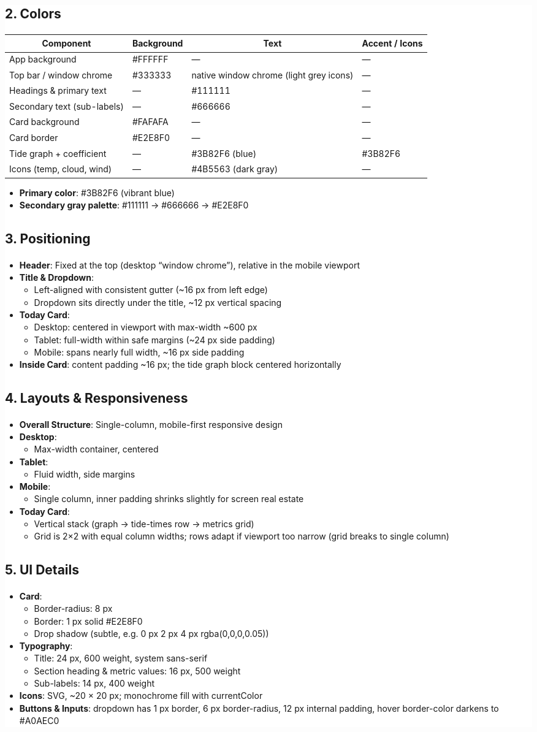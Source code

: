 ## 2. Colors  

| Component             | Background | Text            | Accent / Icons      |
|-----------------------|------------|-----------------|---------------------|
| App background        | #FFFFFF    | —               | —                   |
| Top bar / window chrome | #333333  | native window chrome (light grey icons) | — |
| Headings & primary text | —        | #111111         | —                   |
| Secondary text (sub-labels) | —   | #666666         | —                   |
| Card background       | #FAFAFA    | —               | —                   |
| Card border           | #E2E8F0    | —               | —                   |
| Tide graph + coefficient | —      | #3B82F6 (blue)  | #3B82F6             |
| Icons (temp, cloud, wind) | —      | #4B5563 (dark gray) | —               |

- **Primary color**: #3B82F6 (vibrant blue)  
- **Secondary gray palette**: #111111 → #666666 → #E2E8F0  

## 3. Positioning  

- **Header**: Fixed at the top (desktop “window chrome”), relative in the mobile viewport  
- **Title & Dropdown**:  
  - Left-aligned with consistent gutter (~16 px from left edge)  
  - Dropdown sits directly under the title, ~12 px vertical spacing  
- **Today Card**:  
  - Desktop: centered in viewport with max-width ~600 px  
  - Tablet: full-width within safe margins (~24 px side padding)  
  - Mobile: spans nearly full width, ~16 px side padding  
- **Inside Card**: content padding ~16 px; the tide graph block centered horizontally  

## 4. Layouts & Responsiveness  

- **Overall Structure**: Single-column, mobile-first responsive design  
- **Desktop**:  
  - Max-width container, centered  
- **Tablet**:  
  - Fluid width, side margins  
- **Mobile**:  
  - Single column, inner padding shrinks slightly for screen real estate  
- **Today Card**:  
  - Vertical stack (graph → tide-times row → metrics grid)  
  - Grid is 2×2 with equal column widths; rows adapt if viewport too narrow (grid breaks to single column)  

## 5. UI Details  

- **Card**:  
  - Border-radius: 8 px  
  - Border: 1 px solid #E2E8F0  
  - Drop shadow (subtle, e.g. 0 px 2 px 4 px rgba(0,0,0,0.05))  
- **Typography**:  
  - Title: 24 px, 600 weight, system sans-serif  
  - Section heading & metric values: 16 px, 500 weight  
  - Sub-labels: 14 px, 400 weight  
- **Icons**: SVG, ~20 × 20 px; monochrome fill with currentColor  
- **Buttons & Inputs**: dropdown has 1 px border, 6 px border-radius, 12 px internal padding, hover border-color darkens to #A0AEC0  
